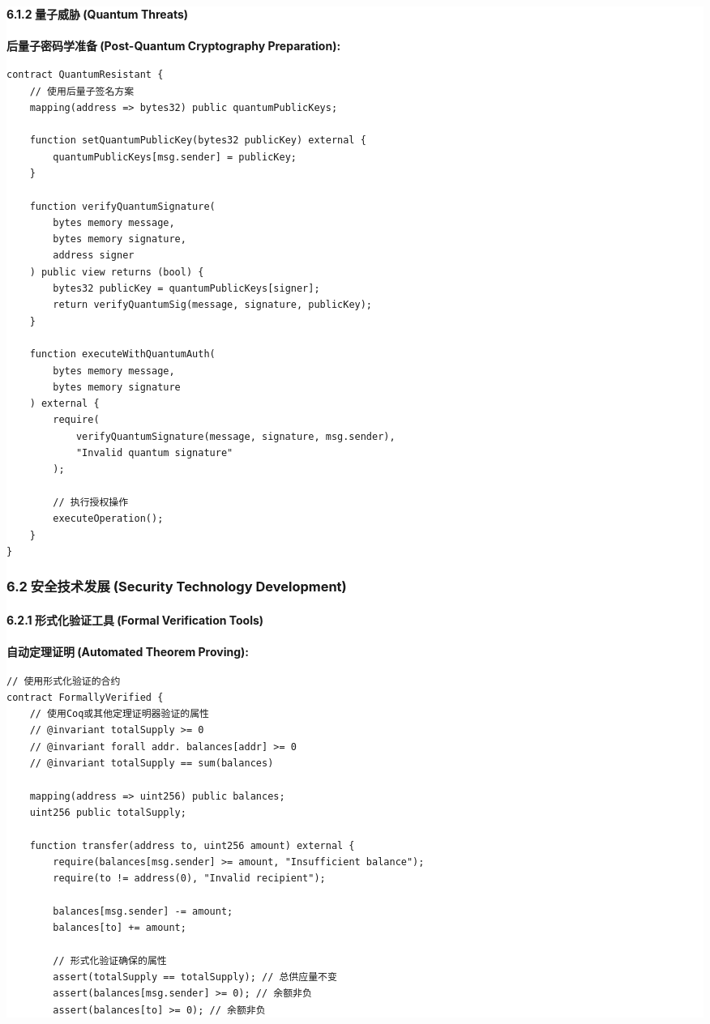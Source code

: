 #### 6.1.2 量子威胁 (Quantum Threats)

**后量子密码学准备 (Post-Quantum Cryptography Preparation):**

```solidity
contract QuantumResistant {
    // 使用后量子签名方案
    mapping(address => bytes32) public quantumPublicKeys;
    
    function setQuantumPublicKey(bytes32 publicKey) external {
        quantumPublicKeys[msg.sender] = publicKey;
    }
    
    function verifyQuantumSignature(
        bytes memory message,
        bytes memory signature,
        address signer
    ) public view returns (bool) {
        bytes32 publicKey = quantumPublicKeys[signer];
        return verifyQuantumSig(message, signature, publicKey);
    }
    
    function executeWithQuantumAuth(
        bytes memory message,
        bytes memory signature
    ) external {
        require(
            verifyQuantumSignature(message, signature, msg.sender),
            "Invalid quantum signature"
        );
        
        // 执行授权操作
        executeOperation();
    }
}
```

### 6.2 安全技术发展 (Security Technology Development)

#### 6.2.1 形式化验证工具 (Formal Verification Tools)

**自动定理证明 (Automated Theorem Proving):**

```solidity
// 使用形式化验证的合约
contract FormallyVerified {
    // 使用Coq或其他定理证明器验证的属性
    // @invariant totalSupply >= 0
    // @invariant forall addr. balances[addr] >= 0
    // @invariant totalSupply == sum(balances)
    
    mapping(address => uint256) public balances;
    uint256 public totalSupply;
    
    function transfer(address to, uint256 amount) external {
        require(balances[msg.sender] >= amount, "Insufficient balance");
        require(to != address(0), "Invalid recipient");
        
        balances[msg.sender] -= amount;
        balances[to] += amount;
        
        // 形式化验证确保的属性
        assert(totalSupply == totalSupply); // 总供应量不变
        assert(balances[msg.sender] >= 0); // 余额非负
        assert(balances[to] >= 0); // 余额非负
```